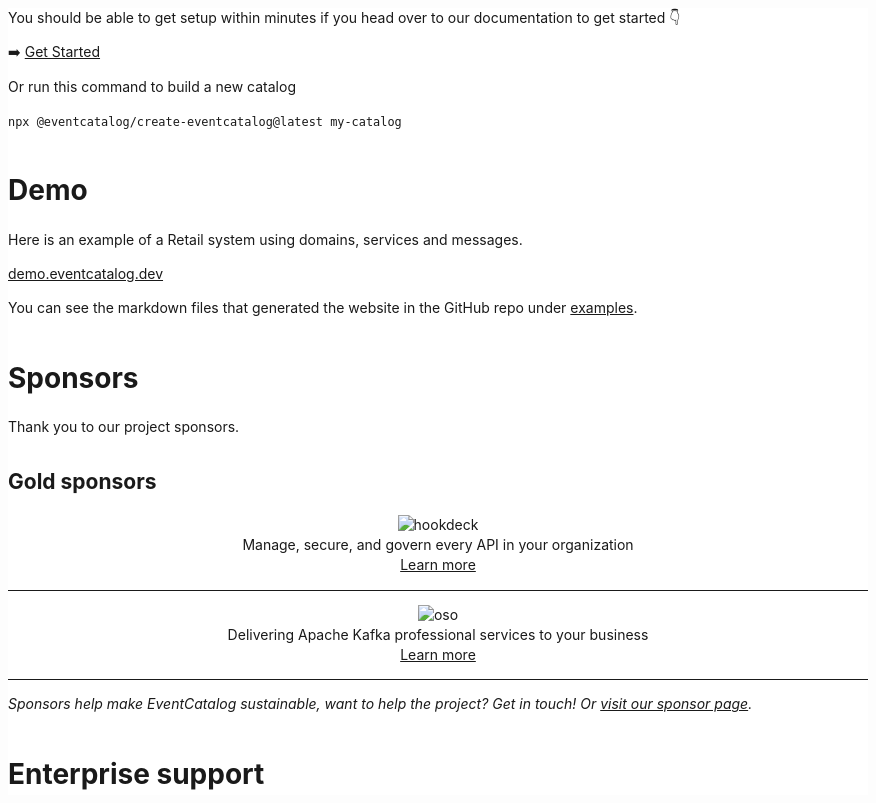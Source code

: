 You should be able to get setup within minutes if you head over to our documentation to get started 👇

➡️ [Get Started](https://eventcatalog-website-v2.vercel.app/docs/development/getting-started/installation)

Or run this command to build a new catalog

```
npx @eventcatalog/create-eventcatalog@latest my-catalog
```

# Demo

Here is an example of a Retail system using domains, services and messages.

[demo.eventcatalog.dev](https://demo.eventcatalog.dev)

You can see the markdown files that generated the website in the GitHub repo under [examples](/examples).

# Sponsors

Thank you to our project  sponsors.

## Gold sponsors



<div align="center">
  <img alt="hookdeck" src="./images/sponsors/gravitee-logo-black.svg" width="50%" />
  <p style="margin: 0; padding: 0;">Manage, secure, and govern every API in your organization</p>
  <a href="https://gravitee.io?utm_source=eventcatalog&utm_medium=web&utm_campaign=sponsorship" target="_blank" >Learn more</a>
</div>

<hr />

<div align="center">
  <img alt="oso" src="./images/sponsors/oso-logo-green.png" width="30%" />
  <p style="margin: 0; padding: 0;">Delivering Apache Kafka professional services to your business
</p>
  <a href="https://oso.sh/?utm_source=eventcatalog&utm_medium=web&utm_campaign=sponsorship" target="_blank" >Learn more</a>
</div>

<hr />

_Sponsors help make EventCatalog sustainable, want to help the project? Get in touch! Or [visit our sponsor page](https://www.eventcatalog.dev/support)._

# Enterprise support
